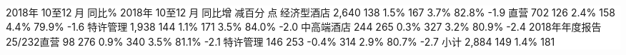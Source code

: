 2018年
10至12
月
同比%
2018年
10至12
月
同比增
减百分
点
经济型酒店
2,640
138
1.5%
167
3.7%
82.8%
-1.9
直营
702
126
2.4%
158
4.4%
79.9%
-1.6
特许管理
1,938
144
1.1%
171
3.5%
84.0%
-2.0
中高端酒店
244
265
0.3%
327
3.2%
80.9%
-2.4
2018年年度报告
25/232直营
98
276
0.9%
340
3.5%
81.1%
-2.1
特许管理
146
253
-0.4%
314
2.9%
80.7%
-2.7
小计
2,884
149
1.4%
181